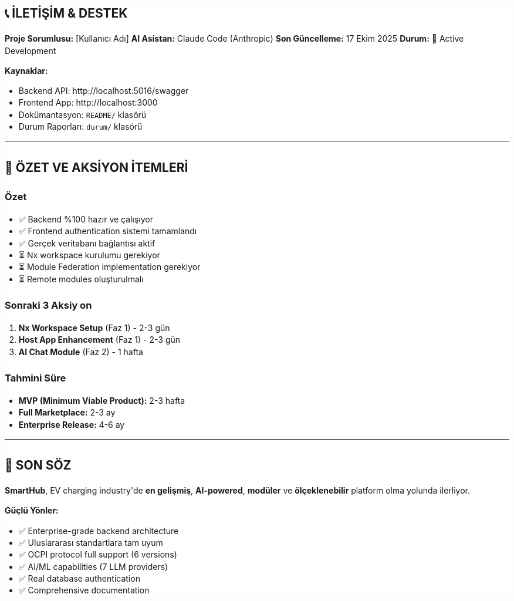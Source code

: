 
## 📞 İLETİŞİM & DESTEK

**Proje Sorumlusu:** [Kullanıcı Adı]
**AI Asistan:** Claude Code (Anthropic)
**Son Güncelleme:** 17 Ekim 2025
**Durum:** 🚀 Active Development

**Kaynaklar:**
- Backend API: http://localhost:5016/swagger
- Frontend App: http://localhost:3000
- Dokümantasyon: `README/` klasörü
- Durum Raporları: `durum/` klasörü

---

## 🚀 ÖZET VE AKSİYON İTEMLERİ

### Özet
- ✅ Backend %100 hazır ve çalışıyor
- ✅ Frontend authentication sistemi tamamlandı
- ✅ Gerçek veritabanı bağlantısı aktif
- ⏳ Nx workspace kurulumu gerekiyor
- ⏳ Module Federation implementation gerekiyor
- ⏳ Remote modules oluşturulmalı

### Sonraki 3 Aksiy on
1. **Nx Workspace Setup** (Faz 1) - 2-3 gün
2. **Host App Enhancement** (Faz 1) - 2-3 gün
3. **AI Chat Module** (Faz 2) - 1 hafta

### Tahmini Süre
- **MVP (Minimum Viable Product):** 2-3 hafta
- **Full Marketplace:** 2-3 ay
- **Enterprise Release:** 4-6 ay

---

## 🎯 SON SÖZ

**SmartHub**, EV charging industry'de **en gelişmiş**, **AI-powered**, **modüler** ve **ölçeklenebilir** platform olma yolunda ilerliyor.

**Güçlü Yönler:**
- ✅ Enterprise-grade backend architecture
- ✅ Uluslararası standartlara tam uyum
- ✅ OCPI protocol full support (6 versions)
- ✅ AI/ML capabilities (7 LLM providers)
- ✅ Real database authentication
- ✅ Comprehensive documentation
